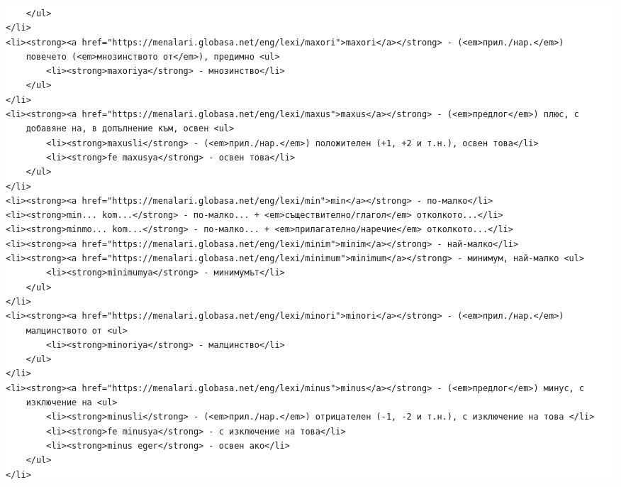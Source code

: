 		</ul>
	</li>
	<li><strong><a href="https://menalari.globasa.net/eng/lexi/maxori">maxori</a></strong> - (<em>прил./нар.</em>)
		повечето (<em>мнозинството от</em>), предимно <ul>
			<li><strong>maxoriya</strong> - мнозинство</li>
		</ul>
	</li>
	<li><strong><a href="https://menalari.globasa.net/eng/lexi/maxus">maxus</a></strong> - (<em>предлог</em>) плюс, с
		добавяне на, в допълнение към, освен <ul>
			<li><strong>maxusli</strong> - (<em>прил./нар.</em>) положителен (+1, +2 и т.н.), освен това</li>
			<li><strong>fe maxusya</strong> - освен това</li>
		</ul>
	</li>
	<li><strong><a href="https://menalari.globasa.net/eng/lexi/min">min</a></strong> - по-малко</li>
	<li><strong>min... kom...</strong> - по-малко... + <em>съществително/глагол</em> отколкото...</li>
	<li><strong>minmo... kom...</strong> - по-малко... + <em>прилагателно/наречие</em> отколкото...</li>
	<li><strong><a href="https://menalari.globasa.net/eng/lexi/minim">minim</a></strong> - най-малко</li>
	<li><strong><a href="https://menalari.globasa.net/eng/lexi/minimum">minimum</a></strong> - минимум, най-малко <ul>
			<li><strong>minimumya</strong> - минимумът</li>
		</ul>
	</li>
	<li><strong><a href="https://menalari.globasa.net/eng/lexi/minori">minori</a></strong> - (<em>прил./нар.</em>)
		малцинството от <ul>
			<li><strong>minoriya</strong> - малцинство</li>
		</ul>
	</li>
	<li><strong><a href="https://menalari.globasa.net/eng/lexi/minus">minus</a></strong> - (<em>предлог</em>) минус, с
		изключение на <ul>
			<li><strong>minusli</strong> - (<em>прил./нар.</em>) отрицателен (-1, -2 и т.н.), с изключение на това </li>
			<li><strong>fe minusya</strong> - с изключение на това</li>
			<li><strong>minus eger</strong> - освен ако</li>
		</ul>
	</li>
</ul>
<p></p>

